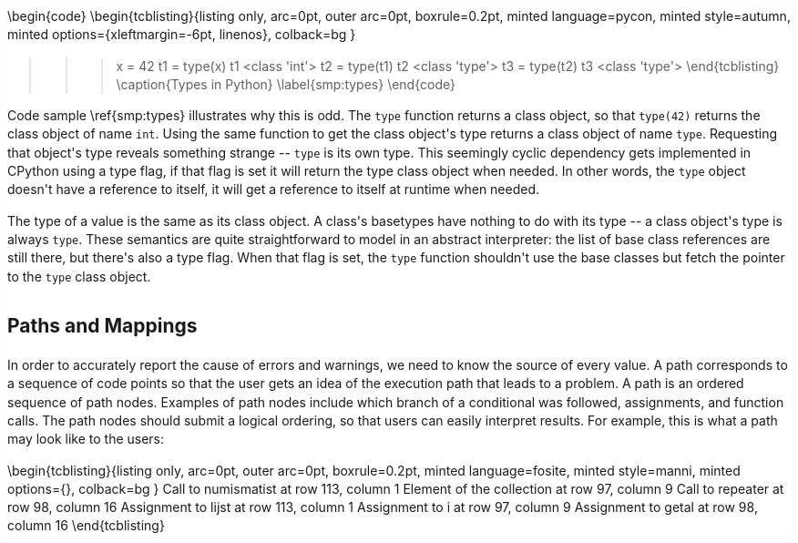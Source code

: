 \begin{code}
  \begin{tcblisting}{listing only, 
  arc=0pt,
  outer arc=0pt, 
  boxrule=0.2pt,
  minted language=pycon,
  minted style=autumn,
  minted options={xleftmargin=-6pt, linenos},
  colback=bg }
>>> x = 42
>>> t1 = type(x)
>>> t1
<class 'int'>
>>> t2 = type(t1)
>>> t2
<class 'type'>
>>> t3 = type(t2)
>>> t3
<class 'type'>
\end{tcblisting}
\caption{Types in Python} \label{smp:types}
\end{code}

Code sample \ref{smp:types} illustrates why this is odd. The `type` function returns a class object, so that `type(42)` returns the class object of name `int`. Using the same function to get the class object's type returns a class object of name `type`. Requesting that object's type reveals something strange -- `type` is its own type. This seemingly cyclic dependency gets implemented in CPython using a type flag, if that flag is set it will return the type class object when needed. In other words, the `type` object doesn't have a reference to itself, it will get a reference to itself at runtime when needed. 

The type of a value is the same as its class object. A class's basetypes have nothing to do with its type -- a class object's type is always `type`. These semantics are quite straightforward to model in an abstract interpreter: the list of base class references are still there, but there's also a type flag. When that flag is set, the `type` function shouldn't use the base classes but fetch the pointer to the `type` class object.

## Paths and Mappings

In order to accurately report the cause of errors and warnings, we need to know the source of every value. A path corresponds to a sequence of code points so that the user gets an idea of the execution path that leads to a problem. A path is an ordered sequence of path nodes. Examples of path nodes include which branch of a conditional was followed, assignments, and function calls. The path nodes should submit a logical ordering, so that users can easily interpret results. For example, this is what a path may look like to the users:

  \begin{tcblisting}{listing only, 
  arc=0pt,
  outer arc=0pt, 
  boxrule=0.2pt,
  minted language=fosite,
  minted style=manni,
  minted options={},
  colback=bg }
Call to numismatist at row 113, column 1
Element of the collection at row 97, column 9
Call to repeater at row 98, column 16
Assignment to lijst at row 113, column 1
Assignment to i at row 97, column 9
Assignment to getal at row 98, column 16
\end{tcblisting}
